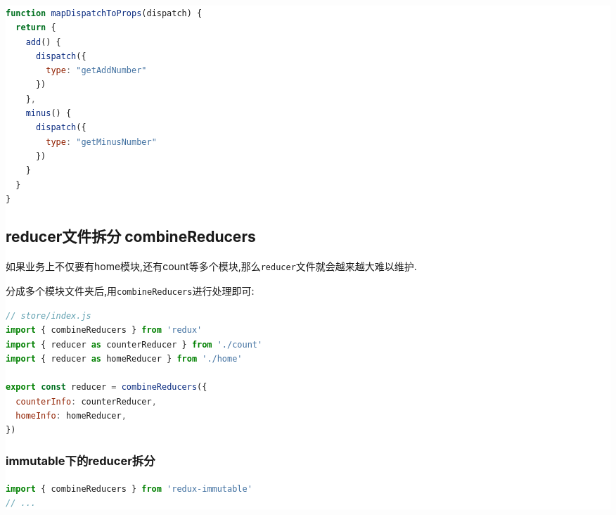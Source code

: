 ```js
function mapDispatchToProps(dispatch) {
  return {
    add() {
      dispatch({
        type: "getAddNumber"
      })
    },
    minus() {
      dispatch({
        type: "getMinusNumber"
      })
    }
  }
}
```

## reducer文件拆分 combineReducers

如果业务上不仅要有home模块,还有count等多个模块,那么`reducer`文件就会越来越大难以维护.

分成多个模块文件夹后,用`combineReducers`进行处理即可:
```js
// store/index.js
import { combineReducers } from 'redux'
import { reducer as counterReducer } from './count'
import { reducer as homeReducer } from './home'

export const reducer = combineReducers({
  counterInfo: counterReducer,
  homeInfo: homeReducer,
})
```

### immutable下的reducer拆分

```js
import { combineReducers } from 'redux-immutable'
// ...
```




